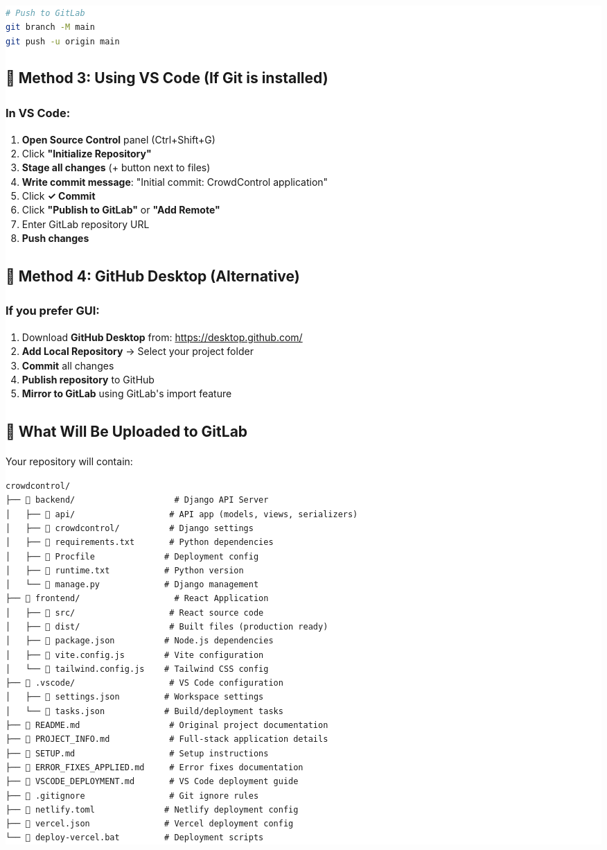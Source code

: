 ```bash
# Push to GitLab
git branch -M main
git push -u origin main
```

## 🎯 **Method 3: Using VS Code (If Git is installed)**

### **In VS Code:**
1. **Open Source Control** panel (Ctrl+Shift+G)
2. Click **"Initialize Repository"**
3. **Stage all changes** (+ button next to files)
4. **Write commit message**: "Initial commit: CrowdControl application"
5. Click **✓ Commit**
6. Click **"Publish to GitLab"** or **"Add Remote"**
7. Enter GitLab repository URL
8. **Push changes**

## 🎯 **Method 4: GitHub Desktop (Alternative)**

### **If you prefer GUI:**
1. Download **GitHub Desktop** from: https://desktop.github.com/
2. **Add Local Repository** → Select your project folder
3. **Commit** all changes
4. **Publish repository** to GitHub
5. **Mirror to GitLab** using GitLab's import feature

## 📁 **What Will Be Uploaded to GitLab**

Your repository will contain:

```
crowdcontrol/
├── 📁 backend/                    # Django API Server
│   ├── 📁 api/                   # API app (models, views, serializers)
│   ├── 📁 crowdcontrol/          # Django settings
│   ├── 📄 requirements.txt       # Python dependencies
│   ├── 📄 Procfile              # Deployment config
│   ├── 📄 runtime.txt           # Python version
│   └── 📄 manage.py             # Django management
├── 📁 frontend/                   # React Application
│   ├── 📁 src/                   # React source code
│   ├── 📁 dist/                  # Built files (production ready)
│   ├── 📄 package.json          # Node.js dependencies
│   ├── 📄 vite.config.js        # Vite configuration
│   └── 📄 tailwind.config.js    # Tailwind CSS config
├── 📁 .vscode/                   # VS Code configuration
│   ├── 📄 settings.json         # Workspace settings
│   └── 📄 tasks.json            # Build/deployment tasks
├── 📄 README.md                  # Original project documentation
├── 📄 PROJECT_INFO.md            # Full-stack application details
├── 📄 SETUP.md                   # Setup instructions
├── 📄 ERROR_FIXES_APPLIED.md     # Error fixes documentation
├── 📄 VSCODE_DEPLOYMENT.md       # VS Code deployment guide
├── 📄 .gitignore                 # Git ignore rules
├── 📄 netlify.toml              # Netlify deployment config
├── 📄 vercel.json               # Vercel deployment config
└── 📄 deploy-vercel.bat         # Deployment scripts
```
